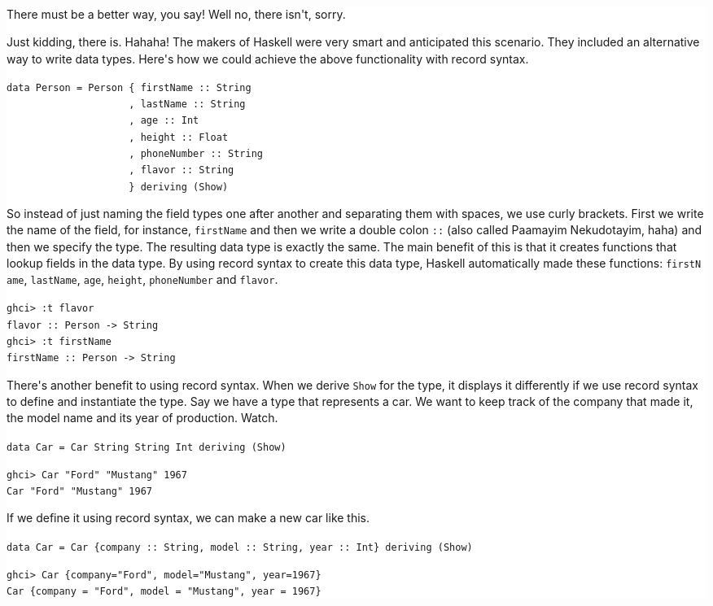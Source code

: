 There must be a better way, you say! Well no, there isn't, sorry.

Just kidding, there is. Hahaha! The makers of Haskell were very smart and
anticipated this scenario. They included an alternative way to write data types.
Here's how we could achieve the above functionality with record syntax.

```{.haskell:hs}
data Person = Person { firstName :: String
                     , lastName :: String
                     , age :: Int
                     , height :: Float
                     , phoneNumber :: String
                     , flavor :: String
                     } deriving (Show)
```

So instead of just naming the field types one after another and separating them
with spaces, we use curly brackets. First we write the name of the field, for
instance, `firstName` and then we write a double colon `::` (also called
Paamayim Nekudotayim, haha) and then we specify the type. The resulting data
type is exactly the same. The main benefit of this is that it creates functions
that lookup fields in the data type. By using record syntax to create this data
type, Haskell automatically made these functions: `firstName`, `lastName`,
`age`, `height`, `phoneNumber` and `flavor`.

```{.haskell:hs}
ghci> :t flavor
flavor :: Person -> String
ghci> :t firstName
firstName :: Person -> String
```

There's another benefit to using record syntax. When we derive `Show` for the
type, it displays it differently if we use record syntax to define and
instantiate the type. Say we have a type that represents a car. We want to keep
track of the company that made it, the model name and its year of production.
Watch.

```{.haskell:hs}
data Car = Car String String Int deriving (Show)
```

```{.haskell:hs}
ghci> Car "Ford" "Mustang" 1967
Car "Ford" "Mustang" 1967
```

If we define it using record syntax, we can make a new car like this.

```{.haskell:hs}
data Car = Car {company :: String, model :: String, year :: Int} deriving (Show)
```

```{.haskell:hs}
ghci> Car {company="Ford", model="Mustang", year=1967}
Car {company = "Ford", model = "Mustang", year = 1967}
```
